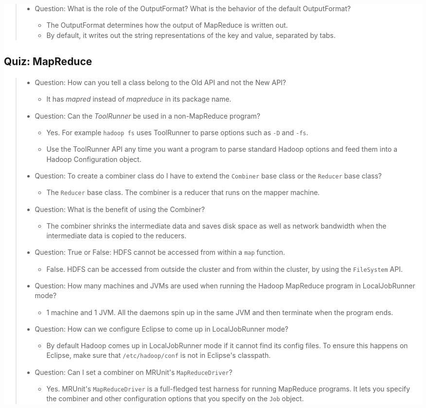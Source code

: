 > - Question: What is the role of the OutputFormat? What is the 
>   behavior of the default OutputFormat?
> 
>     - The OutputFormat determines how the output of MapReduce 
>       is written out. 
>     - By default, it writes out the string representations of 
>       the key and value, separated by tabs.


Quiz: MapReduce
---------------

> - Question: How can you tell a class belong to the Old API and not the
>   New API?
> 
>     - It has *mapred* instead of *mapreduce* in its package name.
> 
> - Question: Can the *ToolRunner* be used in a non-MapReduce program?
> 
>     - Yes. For example `hadoop fs` uses ToolRunner to parse options
>       such as `-D` and `-fs`. 
>       
>     - Use the ToolRunner API any time you want a program to parse
>       standard Hadoop options and feed them into a Hadoop
>       Configuration object.
> 
> - Question: To create a combiner class do I have to extend the
>   `Combiner` base class or the `Reducer` base class?
> 
>     - The `Reducer` base class. The combiner is a reducer that runs on
>       the mapper machine.
> 
> - Question: What is the benefit of using the Combiner?
> 
>     - The combiner shrinks the intermediate data and saves disk space
>       as well as network bandwidth when the intermediate data is
>       copied to the reducers.
> 
> - Question: True or False: HDFS cannot be accessed from within a
>   `map` function.
> 
>     - False. HDFS can be accessed from outside the cluster and from
>       within the cluster, by using the `FileSystem` API.
> 
> - Question: How many machines and JVMs are used when running the
>   Hadoop MapReduce program in LocalJobRunner mode?
> 
>     - 1 machine and 1 JVM. All the daemons spin up in the same JVM and
>       then terminate when the program ends.
> 
> - Question: How can we configure Eclipse to come up in LocalJobRunner
>   mode?
> 
>     - By default Hadoop comes up in LocalJobRunner mode if it cannot
>       find its config files. To ensure this happens on Eclipse, make
>       sure that `/etc/hadoop/conf` is not in Eclipse's classpath.
> 
> 
> - Question: Can I set a combiner on MRUnit's `MapReduceDriver`?
> 
>     - Yes. MRUnit's `MapReduceDriver` is a full-fledged test harness
>       for running MapReduce programs. It lets you specify the combiner
>       and other configuration options that you specify on the `Job`
>       object.
> 